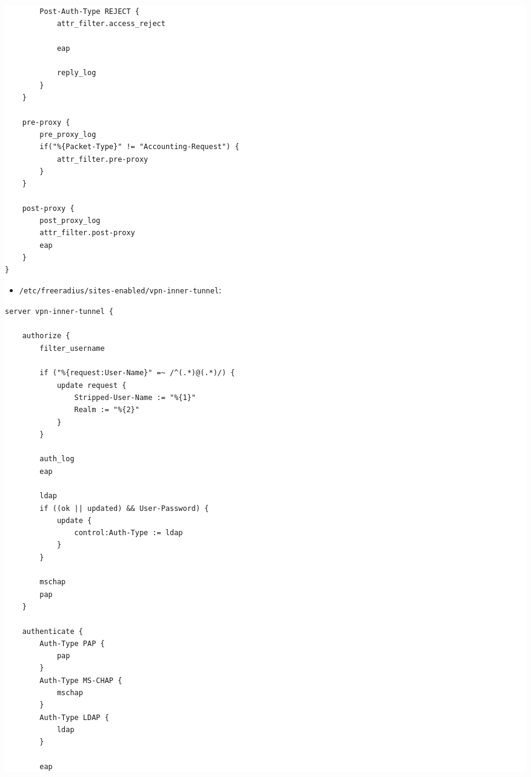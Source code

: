 ```
		Post-Auth-Type REJECT {
			attr_filter.access_reject

			eap

			reply_log
		}
	}

	pre-proxy {
		pre_proxy_log
		if("%{Packet-Type}" != "Accounting-Request") {
			attr_filter.pre-proxy
		}
	}

	post-proxy {
		post_proxy_log
		attr_filter.post-proxy
		eap
	}
}
```

- `/etc/freeradius/sites-enabled/vpn-inner-tunnel`:
```
server vpn-inner-tunnel {

	authorize {
		filter_username

		if ("%{request:User-Name}" =~ /^(.*)@(.*)/) {
			update request {
				Stripped-User-Name := "%{1}"
				Realm := "%{2}"
			}
		}

		auth_log
		eap

		ldap
		if ((ok || updated) && User-Password) {
			update {
				control:Auth-Type := ldap
			}
		}

		mschap
		pap
	}

	authenticate {
		Auth-Type PAP {
			pap
		}
		Auth-Type MS-CHAP {
			mschap
		}
		Auth-Type LDAP {
			ldap
		}

		eap
```